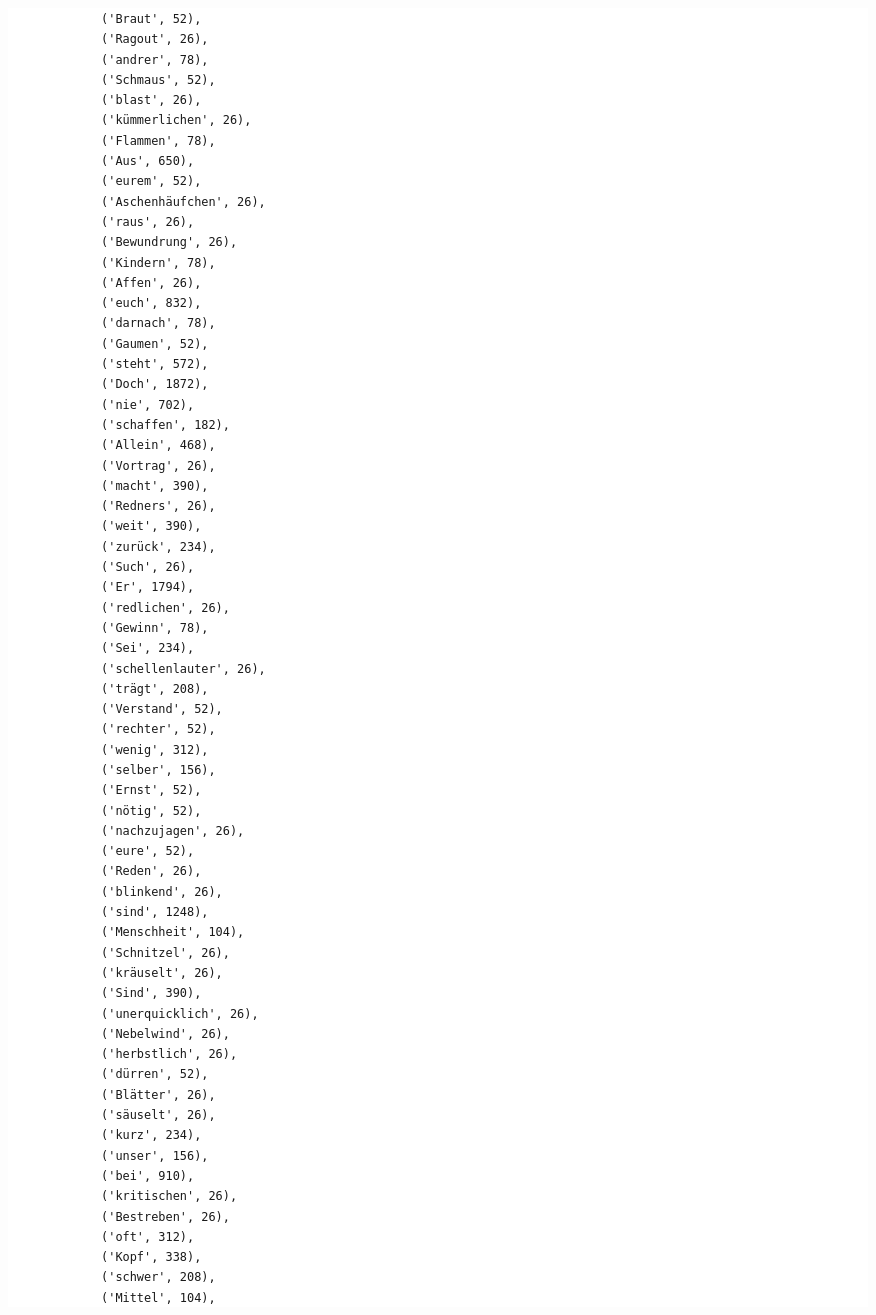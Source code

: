                  ('Braut', 52),
                 ('Ragout', 26),
                 ('andrer', 78),
                 ('Schmaus', 52),
                 ('blast', 26),
                 ('kümmerlichen', 26),
                 ('Flammen', 78),
                 ('Aus', 650),
                 ('eurem', 52),
                 ('Aschenhäufchen', 26),
                 ('raus', 26),
                 ('Bewundrung', 26),
                 ('Kindern', 78),
                 ('Affen', 26),
                 ('euch', 832),
                 ('darnach', 78),
                 ('Gaumen', 52),
                 ('steht', 572),
                 ('Doch', 1872),
                 ('nie', 702),
                 ('schaffen', 182),
                 ('Allein', 468),
                 ('Vortrag', 26),
                 ('macht', 390),
                 ('Redners', 26),
                 ('weit', 390),
                 ('zurück', 234),
                 ('Such', 26),
                 ('Er', 1794),
                 ('redlichen', 26),
                 ('Gewinn', 78),
                 ('Sei', 234),
                 ('schellenlauter', 26),
                 ('trägt', 208),
                 ('Verstand', 52),
                 ('rechter', 52),
                 ('wenig', 312),
                 ('selber', 156),
                 ('Ernst', 52),
                 ('nötig', 52),
                 ('nachzujagen', 26),
                 ('eure', 52),
                 ('Reden', 26),
                 ('blinkend', 26),
                 ('sind', 1248),
                 ('Menschheit', 104),
                 ('Schnitzel', 26),
                 ('kräuselt', 26),
                 ('Sind', 390),
                 ('unerquicklich', 26),
                 ('Nebelwind', 26),
                 ('herbstlich', 26),
                 ('dürren', 52),
                 ('Blätter', 26),
                 ('säuselt', 26),
                 ('kurz', 234),
                 ('unser', 156),
                 ('bei', 910),
                 ('kritischen', 26),
                 ('Bestreben', 26),
                 ('oft', 312),
                 ('Kopf', 338),
                 ('schwer', 208),
                 ('Mittel', 104),